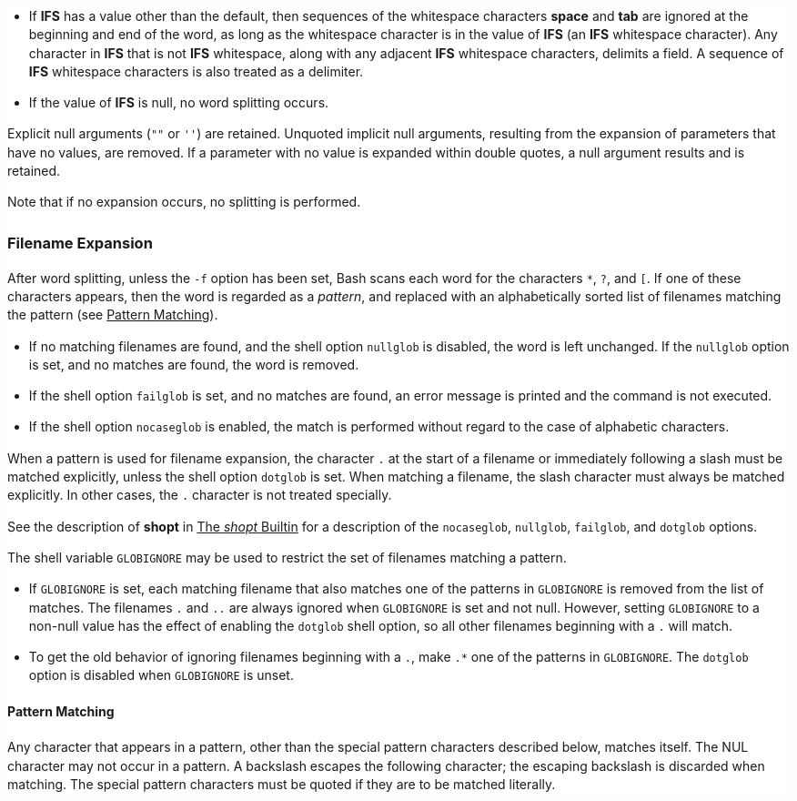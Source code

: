 * If **IFS** has a value other than the default, then sequences of the whitespace characters **space** and **tab** are ignored at the beginning and end of the word, as long as the whitespace character is in the value of **IFS** (an **IFS** whitespace character). Any character in **IFS** that is not **IFS** whitespace, along with any adjacent **IFS** whitespace characters, delimits a field. A sequence of **IFS** whitespace characters is also treated as a delimiter.

* If the value of **IFS** is null, no word splitting occurs.

Explicit null arguments (```""``` or ```''```) are retained. Unquoted implicit null arguments, resulting from the expansion of parameters that have no values, are removed. If a parameter with no value is expanded within double quotes, a null argument results and is retained.

Note that if no expansion occurs, no splitting is performed.

### Filename Expansion

After word splitting, unless the ```-f``` option has been set, Bash scans each word for the characters ```*```, ```?```, and ```[```. If one of these characters appears, then the word is regarded as a *pattern*, and replaced with an alphabetically sorted list of filenames matching the pattern (see [Pattern Matching](#pattern-matching)).

* If no matching filenames are found, and the shell option ```nullglob``` is disabled, the word is left unchanged. If the ```nullglob``` option is set, and no matches are found, the word is removed.

* If the shell option ```failglob``` is set, and no matches are found, an error message is printed and the command is not executed.

* If the shell option ```nocaseglob``` is enabled, the match is performed without regard to the case of alphabetic characters.

When a pattern is used for filename expansion, the character ```.``` at the start of a filename or immediately following a slash must be matched explicitly, unless the shell option ```dotglob``` is set. When matching a filename, the slash character must always be matched explicitly. In other cases, the ```.``` character is not treated specially.

See the description of **shopt** in [The *shopt* Builtin](#the-shopt-builtin) for a description of the ```nocaseglob```, ```nullglob```, ```failglob```, and ```dotglob``` options.

The shell variable ```GLOBIGNORE``` may be used to restrict the set of filenames matching a pattern.

* If ```GLOBIGNORE``` is set, each matching filename that also matches one of the patterns in ```GLOBIGNORE``` is removed from the list of matches. The filenames ```.``` and ```..``` are always ignored when ```GLOBIGNORE``` is set and not null. However, setting ```GLOBIGNORE``` to a non-null value has the effect of enabling the ```dotglob``` shell option, so all other filenames beginning with a ```.``` will match.

* To get the old behavior of ignoring filenames beginning with a ```.```, make ```.*``` one of the patterns in ```GLOBIGNORE```. The ```dotglob``` option is disabled when ```GLOBIGNORE``` is unset.

#### Pattern Matching

Any character that appears in a pattern, other than the special pattern characters described below, matches itself. The NUL character may not occur in a pattern. A backslash escapes the following character; the escaping backslash is discarded when matching. The special pattern characters must be quoted if they are to be matched literally.
